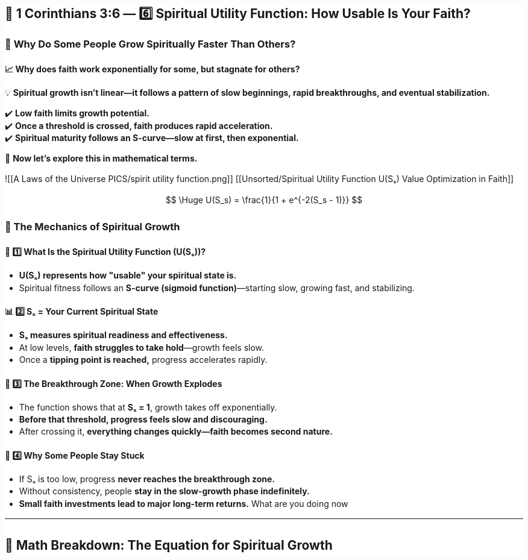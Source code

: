 ## **📜 1 Corinthians 3:6 — 6️⃣ Spiritual Utility Function: How Usable Is Your Faith?**

### 🔹 **Why Do Some People Grow Spiritually Faster Than Others?**

#### 📈 **Why does faith work exponentially for some, but stagnate for others?**

💡 **Spiritual growth isn’t linear—it follows a pattern of slow beginnings, rapid breakthroughs, and eventual stabilization.**

✔️ **Low faith limits growth potential.**  
✔️ **Once a threshold is crossed, faith produces rapid acceleration.**  
✔️ **Spiritual maturity follows an S-curve—slow at first, then exponential.**

📌 **Now let’s explore this in mathematical terms.**

![[A Laws of the Universe PICS/spirit utility function.png]]
[[Unsorted/Spiritual Utility Function U(Sₛ) Value Optimization in Faith]]

$$
\Huge
U(S_s) = \frac{1}{1 + e^{-2(S_s - 1)}}
$$

### **🔄 The Mechanics of Spiritual Growth**

#### 🌱 **1️⃣ What Is the Spiritual Utility Function (U(Sₛ))?**

- **U(Sₛ) represents how "usable" your spiritual state is.**
- Spiritual fitness follows an **S-curve (sigmoid function)**—starting slow, growing fast, and stabilizing.

#### 📊 **2️⃣ Sₛ = Your Current Spiritual State**

- **Sₛ measures spiritual readiness and effectiveness.**
- At low levels, **faith struggles to take hold**—growth feels slow.
- Once a **tipping point is reached,** progress accelerates rapidly.

#### 🚀 **3️⃣ The Breakthrough Zone: When Growth Explodes**

- The function shows that at **Sₛ = 1**, growth takes off exponentially.
- **Before that threshold, progress feels slow and discouraging.**
- After crossing it, **everything changes quickly—faith becomes second nature.**

#### 🎯 **4️⃣ Why Some People Stay Stuck**

- If Sₛ is too low, progress **never reaches the breakthrough zone.**
- Without consistency, people **stay in the slow-growth phase indefinitely.**
- **Small faith investments lead to major long-term returns.** What are you doing now

---
## 🧮 **Math Breakdown: The Equation for Spiritual Growth**
